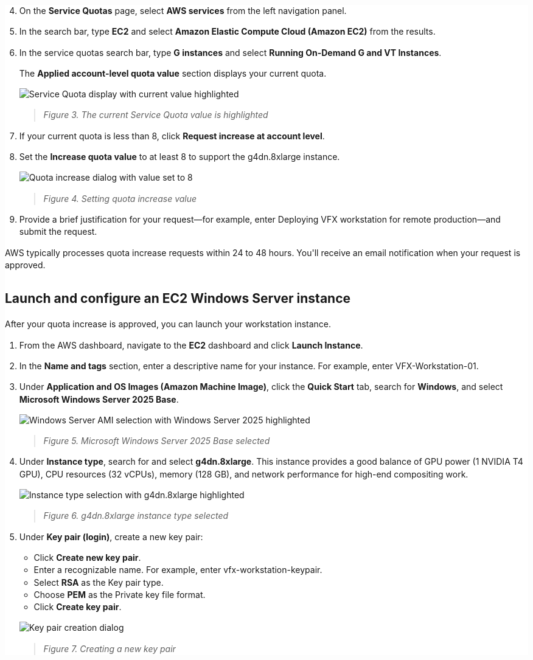 4. On the **Service Quotas** page, select **AWS services** from the left navigation panel.

5. In the search bar, type **EC2** and select **Amazon Elastic Compute Cloud (Amazon EC2)** from the results.

6. In the service quotas search bar, type **G instances** and select **Running On-Demand G and VT Instances**.

   The **Applied account-level quota value** section displays your current quota.

   ![Service Quota display with current value highlighted](/images/f3_service_quota_hl.png)
   > *Figure 3. The current Service Quota value is highlighted*

7. If your current quota is less than 8, click **Request increase at account level**.

8. Set the **Increase quota value** to at least 8 to support the g4dn.8xlarge instance.

   ![Quota increase dialog with value set to 8](/images/f4_set_new_quota_hl.png)
   > *Figure 4. Setting quota increase value*

9. Provide a brief justification for your request—for example, enter Deploying VFX workstation for remote production—and submit the request.

AWS typically processes quota increase requests within 24 to 48 hours. You'll receive an email notification when your request is approved.

## Launch and configure an EC2 Windows Server instance

After your quota increase is approved, you can launch your workstation instance.

1. From the AWS dashboard, navigate to the **EC2** dashboard and click **Launch Instance**.

2. In the **Name and tags** section, enter a descriptive name for your instance. For example, enter VFX-Workstation-01.

3. Under **Application and OS Images (Amazon Machine Image)**, click the **Quick Start** tab, search for **Windows**, and select **Microsoft Windows Server 2025 Base**.

   ![Windows Server AMI selection with Windows Server 2025 highlighted](/images/f5_select_win_hl.png)
   > *Figure 5. Microsoft Windows Server 2025 Base selected*

4. Under **Instance type**, search for and select **g4dn.8xlarge**. This instance provides a good balance of GPU power (1 NVIDIA T4 GPU), CPU resources (32 vCPUs), memory (128 GB), and network performance for high-end compositing work.

   ![Instance type selection with g4dn.8xlarge highlighted](/images/f6_instance_type.png)
   > *Figure 6. g4dn.8xlarge instance type selected*

5. Under **Key pair (login)**, create a new key pair:

   - Click **Create new key pair**.
   - Enter a recognizable name. For example, enter vfx-workstation-keypair.
   - Select **RSA** as the Key pair type.
   - Choose **PEM** as the Private key file format.
   - Click **Create key pair**.

   ![Key pair creation dialog](/images/f7_create_key_pairs.png)
   > *Figure 7. Creating a new key pair*
